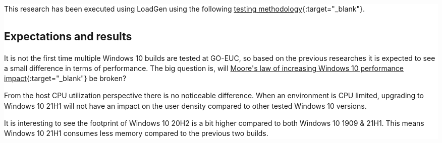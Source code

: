 This research has been executed using LoadGen using the following [testing methodology](https://www.go-euc.com/insight-in-the-testing-methodology-2020/){:target="_blank"}.

## Expectations and results
It is not the first time multiple Windows 10 builds are tested at GO-EUC, so based on the previous researches it is expected to see a small difference in terms of performance. The big question is, will [Moore's law of increasing Windows 10 performance impact](https://www.go-euc.com/moores-law-of-windows-10-1903/){:target="_blank"} be broken?

<iframe title="Host CPU Utilization %" aria-label="Interactive line chart" id="datawrapper-chart-bxLO7" src="https://datawrapper.dwcdn.net/bxLO7/3/" scrolling="no" frameborder="0" style="width: 0; min-width: 100% !important; border: none;" height="450"></iframe><script type="text/javascript">!function(){"use strict";window.addEventListener("message",(function(e){if(void 0!==e.data["datawrapper-height"]){var t=document.querySelectorAll("iframe");for(var a in e.data["datawrapper-height"])for(var r=0;r<t.length;r++){if(t[r].contentWindow===e.source)t[r].style.height=e.data["datawrapper-height"][a]+"px"}}}))}();
</script>

<iframe title="Comparison Host CPU Utilization" aria-label="Bar Chart" id="datawrapper-chart-AX78s" src="https://datawrapper.dwcdn.net/AX78s/4/" scrolling="no" frameborder="0" style="width: 0; min-width: 100% !important; border: none;" height="235"></iframe><script type="text/javascript">!function(){"use strict";window.addEventListener("message",(function(e){if(void 0!==e.data["datawrapper-height"]){var t=document.querySelectorAll("iframe");for(var a in e.data["datawrapper-height"])for(var r=0;r<t.length;r++){if(t[r].contentWindow===e.source)t[r].style.height=e.data["datawrapper-height"][a]+"px"}}}))}();
</script>

From the host CPU utilization perspective there is no noticeable difference. When an environment is CPU limited, upgrading to Windows 10 21H1 will not have an impact on the user density compared to other tested Windows 10 versions.

<iframe title="Host Available Memory (GB)" aria-label="Interactive line chart" id="datawrapper-chart-9KUjY" src="https://datawrapper.dwcdn.net/9KUjY/2/" scrolling="no" frameborder="0" style="width: 0; min-width: 100% !important; border: none;" height="450"></iframe><script type="text/javascript">!function(){"use strict";window.addEventListener("message",(function(e){if(void 0!==e.data["datawrapper-height"]){var t=document.querySelectorAll("iframe");for(var a in e.data["datawrapper-height"])for(var r=0;r<t.length;r++){if(t[r].contentWindow===e.source)t[r].style.height=e.data["datawrapper-height"][a]+"px"}}}))}();
</script>

<iframe title="Comparison Host Available Memory (GB)" aria-label="Grouped Bars" id="datawrapper-chart-qCNiw" src="https://datawrapper.dwcdn.net/qCNiw/1/" scrolling="no" frameborder="0" style="width: 0; min-width: 100% !important; border: none;" height="223"></iframe><script type="text/javascript">!function(){"use strict";window.addEventListener("message",(function(e){if(void 0!==e.data["datawrapper-height"]){var t=document.querySelectorAll("iframe");for(var a in e.data["datawrapper-height"])for(var r=0;r<t.length;r++){if(t[r].contentWindow===e.source)t[r].style.height=e.data["datawrapper-height"][a]+"px"}}}))}();
</script>

It is interesting to see the footprint of Windows 10 20H2 is a bit higher compared to both Windows 10 1909 & 21H1. This means Windows 10 21H1 consumes less memory compared to the previous two builds.

<iframe title="Host Storage Reads/sec" aria-label="Interactive line chart" id="datawrapper-chart-95e6Z" src="https://datawrapper.dwcdn.net/95e6Z/3/" scrolling="no" frameborder="0" style="width: 0; min-width: 100% !important; border: none;" height="400"></iframe><script type="text/javascript">!function(){"use strict";window.addEventListener("message",(function(e){if(void 0!==e.data["datawrapper-height"]){var t=document.querySelectorAll("iframe");for(var a in e.data["datawrapper-height"])for(var r=0;r<t.length;r++){if(t[r].contentWindow===e.source)t[r].style.height=e.data["datawrapper-height"][a]+"px"}}}))}();
</script>
